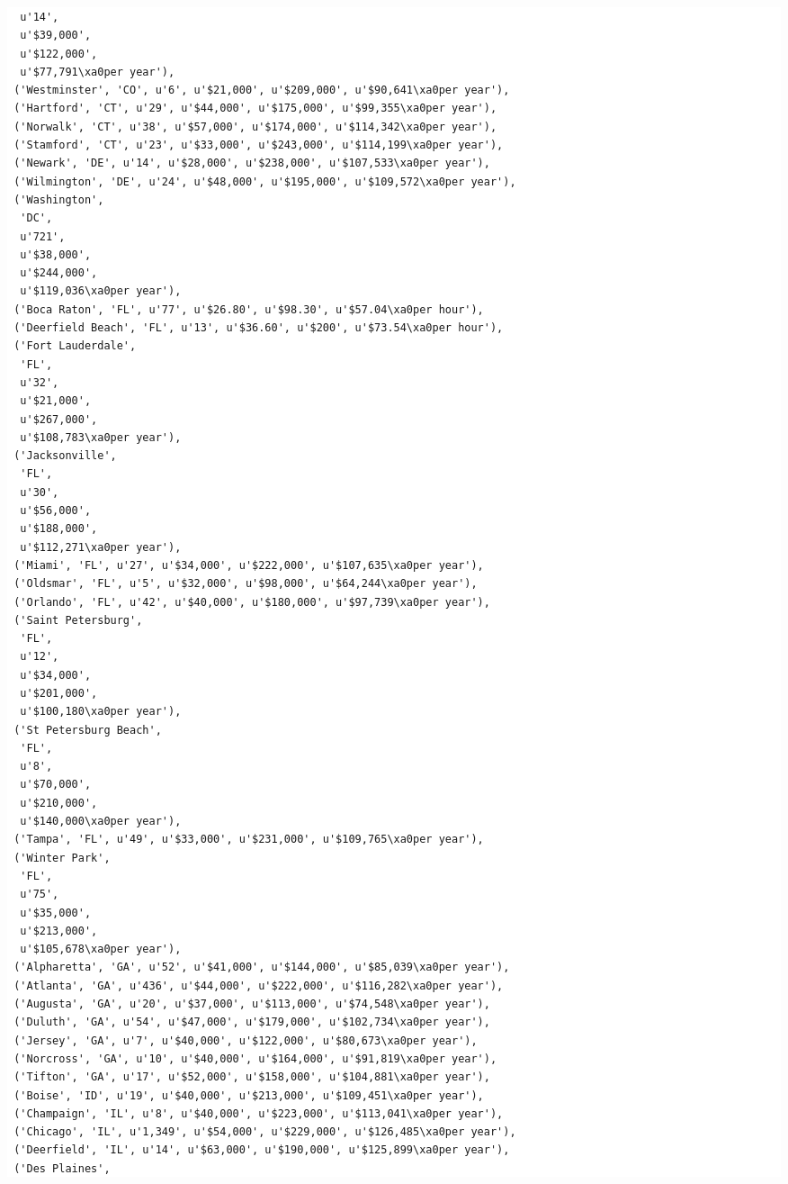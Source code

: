       u'14',
      u'$39,000',
      u'$122,000',
      u'$77,791\xa0per year'),
     ('Westminster', 'CO', u'6', u'$21,000', u'$209,000', u'$90,641\xa0per year'),
     ('Hartford', 'CT', u'29', u'$44,000', u'$175,000', u'$99,355\xa0per year'),
     ('Norwalk', 'CT', u'38', u'$57,000', u'$174,000', u'$114,342\xa0per year'),
     ('Stamford', 'CT', u'23', u'$33,000', u'$243,000', u'$114,199\xa0per year'),
     ('Newark', 'DE', u'14', u'$28,000', u'$238,000', u'$107,533\xa0per year'),
     ('Wilmington', 'DE', u'24', u'$48,000', u'$195,000', u'$109,572\xa0per year'),
     ('Washington',
      'DC',
      u'721',
      u'$38,000',
      u'$244,000',
      u'$119,036\xa0per year'),
     ('Boca Raton', 'FL', u'77', u'$26.80', u'$98.30', u'$57.04\xa0per hour'),
     ('Deerfield Beach', 'FL', u'13', u'$36.60', u'$200', u'$73.54\xa0per hour'),
     ('Fort Lauderdale',
      'FL',
      u'32',
      u'$21,000',
      u'$267,000',
      u'$108,783\xa0per year'),
     ('Jacksonville',
      'FL',
      u'30',
      u'$56,000',
      u'$188,000',
      u'$112,271\xa0per year'),
     ('Miami', 'FL', u'27', u'$34,000', u'$222,000', u'$107,635\xa0per year'),
     ('Oldsmar', 'FL', u'5', u'$32,000', u'$98,000', u'$64,244\xa0per year'),
     ('Orlando', 'FL', u'42', u'$40,000', u'$180,000', u'$97,739\xa0per year'),
     ('Saint Petersburg',
      'FL',
      u'12',
      u'$34,000',
      u'$201,000',
      u'$100,180\xa0per year'),
     ('St Petersburg Beach',
      'FL',
      u'8',
      u'$70,000',
      u'$210,000',
      u'$140,000\xa0per year'),
     ('Tampa', 'FL', u'49', u'$33,000', u'$231,000', u'$109,765\xa0per year'),
     ('Winter Park',
      'FL',
      u'75',
      u'$35,000',
      u'$213,000',
      u'$105,678\xa0per year'),
     ('Alpharetta', 'GA', u'52', u'$41,000', u'$144,000', u'$85,039\xa0per year'),
     ('Atlanta', 'GA', u'436', u'$44,000', u'$222,000', u'$116,282\xa0per year'),
     ('Augusta', 'GA', u'20', u'$37,000', u'$113,000', u'$74,548\xa0per year'),
     ('Duluth', 'GA', u'54', u'$47,000', u'$179,000', u'$102,734\xa0per year'),
     ('Jersey', 'GA', u'7', u'$40,000', u'$122,000', u'$80,673\xa0per year'),
     ('Norcross', 'GA', u'10', u'$40,000', u'$164,000', u'$91,819\xa0per year'),
     ('Tifton', 'GA', u'17', u'$52,000', u'$158,000', u'$104,881\xa0per year'),
     ('Boise', 'ID', u'19', u'$40,000', u'$213,000', u'$109,451\xa0per year'),
     ('Champaign', 'IL', u'8', u'$40,000', u'$223,000', u'$113,041\xa0per year'),
     ('Chicago', 'IL', u'1,349', u'$54,000', u'$229,000', u'$126,485\xa0per year'),
     ('Deerfield', 'IL', u'14', u'$63,000', u'$190,000', u'$125,899\xa0per year'),
     ('Des Plaines',